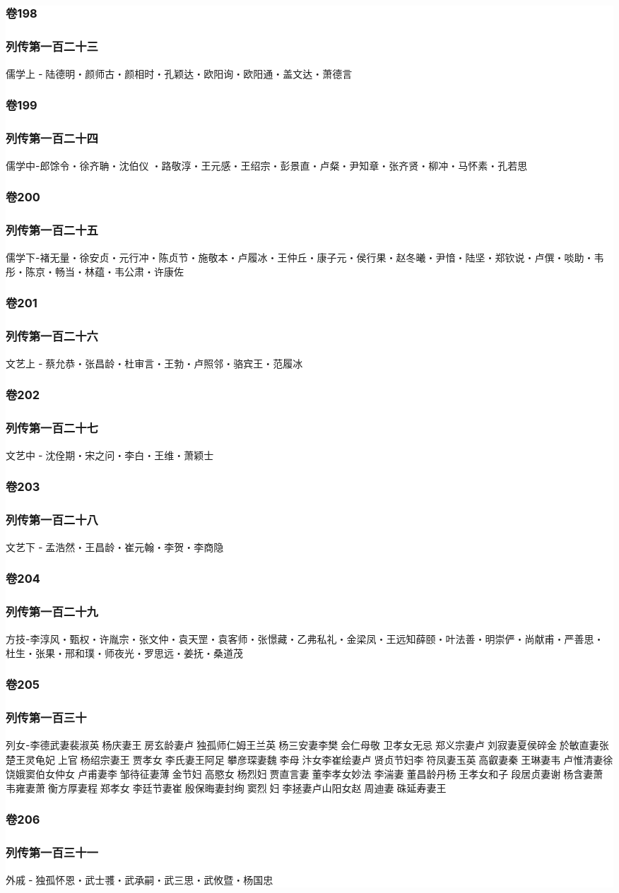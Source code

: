 ### 卷198

### 列传第一百二十三
儒学上 - 陆德明・颜师古・颜相时・孔颖达・欧阳询・欧阳通・盖文达・萧德言

### 卷199

### 列传第一百二十四
儒学中-郎馀令・徐齐聃・沈伯仪 ・路敬淳・王元感・王绍宗・彭景直・卢粲・尹知章・张齐贤・柳冲・马怀素・孔若思

### 卷200

### 列传第一百二十五
儒学下-褚无量・徐安贞・元行冲・陈贞节・施敬本・卢履冰・王仲丘・康子元・侯行果・赵冬曦・尹愔・陆坚・郑钦说・卢僎・啖助・韦彤・陈京・畅当・林蕴・韦公肃・许康佐

### 卷201

### 列传第一百二十六
文艺上 - 蔡允恭・张昌龄・杜审言・王勃・卢照邻・骆宾王・范履冰

### 卷202

### 列传第一百二十七
文艺中 - 沈佺期・宋之问・李白・王维・萧颖士

### 卷203

### 列传第一百二十八
文艺下 - 孟浩然・王昌龄・崔元翰・李贺・李商隐

### 卷204

### 列传第一百二十九
方技-李淳风・甄权・许胤宗・张文仲・袁天罡・袁客师・张憬藏・乙弗私礼・金梁凤・王远知薛颐・叶法善・明崇俨・尚献甫・严善思・杜生・张果・邢和璞・师夜光・罗思远・姜抚・桑道茂

### 卷205

### 列传第一百三十
列女-李德武妻裴淑英 杨庆妻王 房玄龄妻卢 独孤师仁姆王兰英 杨三安妻李樊 会仁母敬 卫孝女无忌 郑义宗妻卢 刘寂妻夏侯碎金 於敏直妻张 楚王灵龟妃 上官 杨绍宗妻王 贾孝女 李氏妻王阿足 攀彦琛妻魏 李母 汴女李崔绘妻卢 贤贞节妇李 符凤妻玉英 高叡妻秦 王琳妻韦 卢惟清妻徐 饶娥窦伯女仲女 卢甫妻李 邹待征妻薄 金节妇 高愍女 杨烈妇 贾直言妻 董李孝女妙法 李湍妻 董昌龄丹杨 王孝女和子 段居贞妻谢 杨含妻萧 韦雍妻萧 衡方厚妻程 郑孝女 李廷节妻崔 殷保晦妻封绚 窦烈 妇 李拯妻卢山阳女赵 周迪妻 硃延寿妻王

### 卷206

### 列传第一百三十一
外戚 - 独孤怀恩・武士彟・武承嗣・武三思・武攸暨・杨国忠

